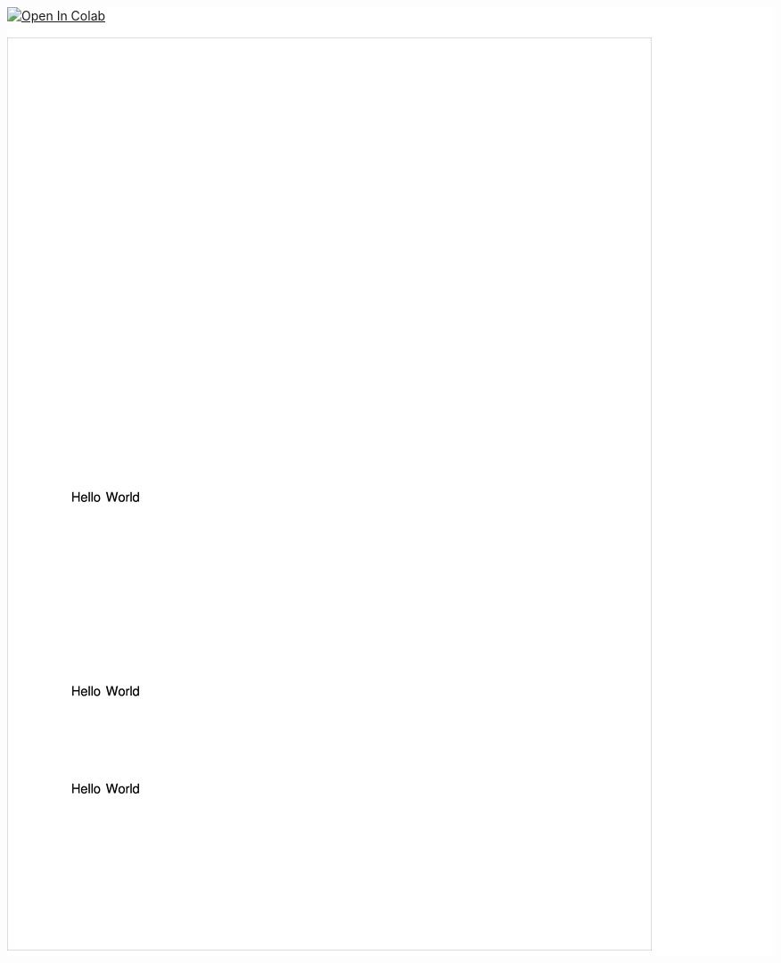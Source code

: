 <a href="https://colab.research.google.com/github/jorisschellekens/borb-examples/blob/master/08/ipynb/snippet_08_04.ipynb" target="_parent"><img src="https://colab.research.google.com/assets/colab-badge.svg" alt="Open In Colab"/></a>

![enter image description here](img/snippet_08_04.png)

